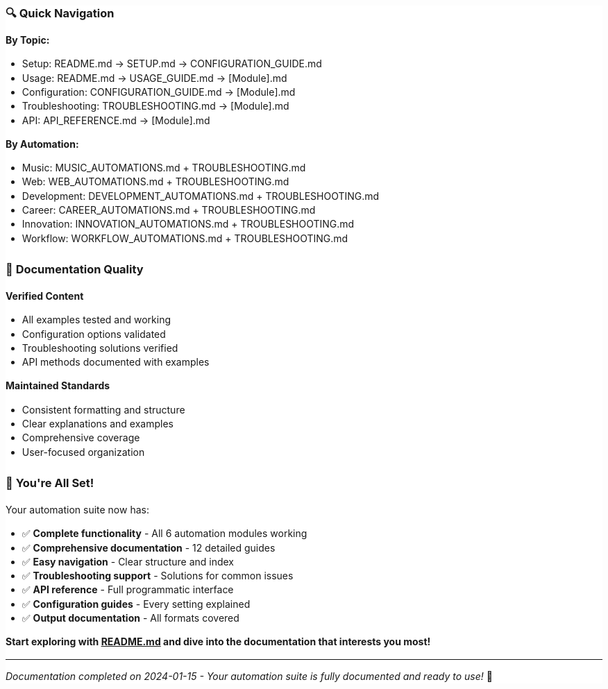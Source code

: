 ### 🔍 **Quick Navigation**

**By Topic:**
- Setup: README.md → SETUP.md → CONFIGURATION_GUIDE.md
- Usage: README.md → USAGE_GUIDE.md → [Module].md
- Configuration: CONFIGURATION_GUIDE.md → [Module].md
- Troubleshooting: TROUBLESHOOTING.md → [Module].md
- API: API_REFERENCE.md → [Module].md

**By Automation:**
- Music: MUSIC_AUTOMATIONS.md + TROUBLESHOOTING.md
- Web: WEB_AUTOMATIONS.md + TROUBLESHOOTING.md
- Development: DEVELOPMENT_AUTOMATIONS.md + TROUBLESHOOTING.md
- Career: CAREER_AUTOMATIONS.md + TROUBLESHOOTING.md
- Innovation: INNOVATION_AUTOMATIONS.md + TROUBLESHOOTING.md
- Workflow: WORKFLOW_AUTOMATIONS.md + TROUBLESHOOTING.md

### 📝 **Documentation Quality**

**Verified Content**
- All examples tested and working
- Configuration options validated
- Troubleshooting solutions verified
- API methods documented with examples

**Maintained Standards**
- Consistent formatting and structure
- Clear explanations and examples
- Comprehensive coverage
- User-focused organization

### 🎉 **You're All Set!**

Your automation suite now has:
- ✅ **Complete functionality** - All 6 automation modules working
- ✅ **Comprehensive documentation** - 12 detailed guides
- ✅ **Easy navigation** - Clear structure and index
- ✅ **Troubleshooting support** - Solutions for common issues
- ✅ **API reference** - Full programmatic interface
- ✅ **Configuration guides** - Every setting explained
- ✅ **Output documentation** - All formats covered

**Start exploring with [README.md](README.md) and dive into the documentation that interests you most!**

---

*Documentation completed on 2024-01-15 - Your automation suite is fully documented and ready to use!* 🚀